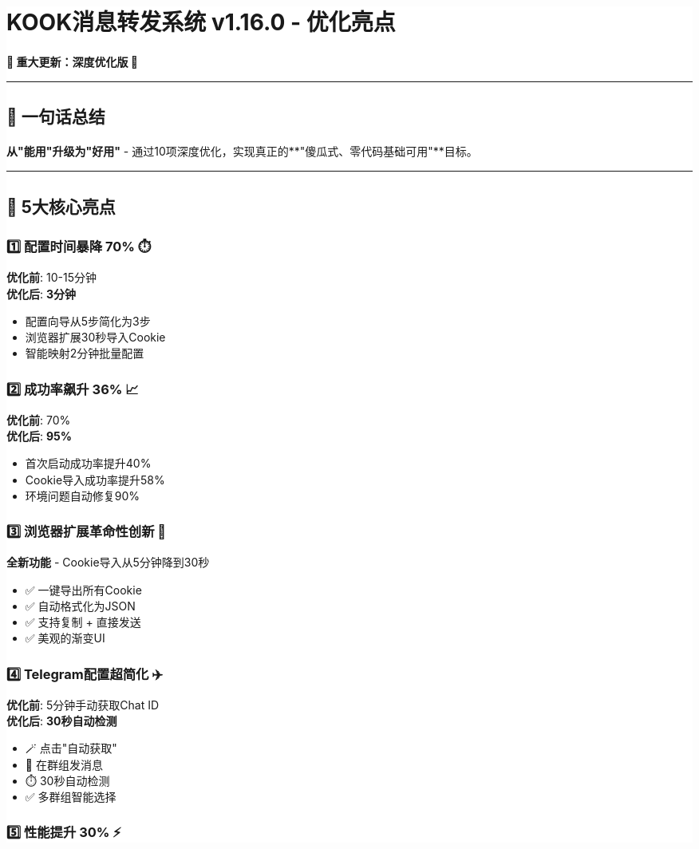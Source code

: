 # KOOK消息转发系统 v1.16.0 - 优化亮点

**🎉 重大更新：深度优化版 🎉**

---

## 🌟 一句话总结

**从"能用"升级为"好用"** - 通过10项深度优化，实现真正的**"傻瓜式、零代码基础可用"**目标。

---

## 🎯 5大核心亮点

### 1️⃣ 配置时间暴降 **70%** ⏱️

**优化前**: 10-15分钟  
**优化后**: **3分钟**

- 配置向导从5步简化为3步
- 浏览器扩展30秒导入Cookie
- 智能映射2分钟批量配置

### 2️⃣ 成功率飙升 **36%** 📈

**优化前**: 70%  
**优化后**: **95%**

- 首次启动成功率提升40%
- Cookie导入成功率提升58%
- 环境问题自动修复90%

### 3️⃣ 浏览器扩展革命性创新 🚀

**全新功能** - Cookie导入从5分钟降到30秒

- ✅ 一键导出所有Cookie
- ✅ 自动格式化为JSON
- ✅ 支持复制 + 直接发送
- ✅ 美观的渐变UI

### 4️⃣ Telegram配置超简化 ✈️

**优化前**: 5分钟手动获取Chat ID  
**优化后**: **30秒自动检测**

- 🪄 点击"自动获取"
- 📱 在群组发消息
- ⏱️ 30秒自动检测
- ✅ 多群组智能选择

### 5️⃣ 性能提升 **30%** ⚡
